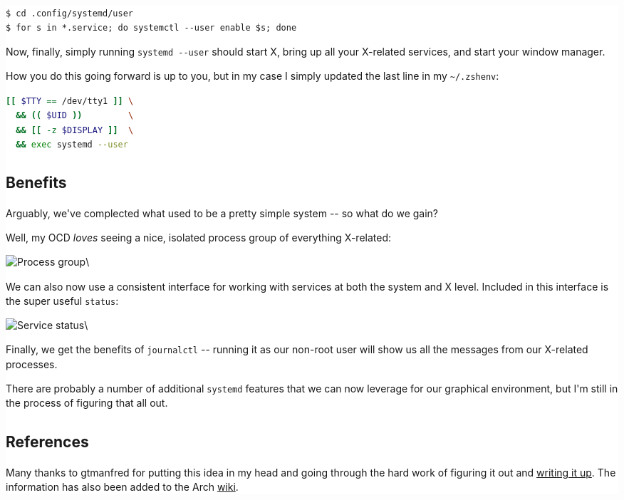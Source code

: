 ```
$ cd .config/systemd/user
$ for s in *.service; do systemctl --user enable $s; done
```

Now, finally, simply running `systemd --user` should start X, bring up 
all your X-related services, and start your window manager.

How you do this going forward is up to you, but in my case I simply 
updated the last line in my `~/.zshenv`:

```bash 
[[ $TTY == /dev/tty1 ]] \
  && (( $UID ))         \
  && [[ -z $DISPLAY ]]  \
  && exec systemd --user
```

## Benefits

Arguably, we've complected what used to be a pretty simple system -- so 
what do we gain?

Well, my OCD *loves* seeing a nice, isolated process group of everything 
X-related:

![Process group](https://images.pbrisbin.com/systemd-user/htop-process-group.png)\ 

We can also now use a consistent interface for working with services at 
both the system and X level. Included in this interface is the super 
useful `status`:

![Service status](https://images.pbrisbin.com/systemd-user/urxvtd-service-status.png)\ 

Finally, we get the benefits of `journalctl` -- running it as our 
non-root user will show us all the messages from our X-related 
processes.

There are probably a number of additional `systemd` features that we can 
now leverage for our graphical environment, but I'm still in the process 
of figuring that all out.

## References

Many thanks to gtmanfred for putting this idea in my head and going 
through the hard work of figuring it out and [writing it up][gt-blog]. 
The information has also been added to the Arch [wiki][].

[gt-blog]: http://blog.gtmanfred.com/?p=26
[wiki]:    https://wiki.archlinux.org/index.php/Systemd/User


[systemd]: http://en.wikipedia.org/wiki/Systemd